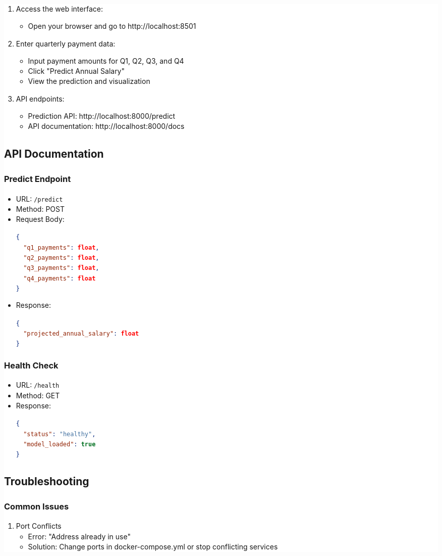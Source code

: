 1. Access the web interface:
   - Open your browser and go to http://localhost:8501

2. Enter quarterly payment data:
   - Input payment amounts for Q1, Q2, Q3, and Q4
   - Click "Predict Annual Salary"
   - View the prediction and visualization

3. API endpoints:
   - Prediction API: http://localhost:8000/predict
   - API documentation: http://localhost:8000/docs

## API Documentation

### Predict Endpoint

- URL: `/predict`
- Method: POST
- Request Body:
  ```json
  {
    "q1_payments": float,
    "q2_payments": float,
    "q3_payments": float,
    "q4_payments": float
  }
  ```
- Response:
  ```json
  {
    "projected_annual_salary": float
  }
  ```

### Health Check

- URL: `/health`
- Method: GET
- Response:
  ```json
  {
    "status": "healthy",
    "model_loaded": true
  }
  ```

## Troubleshooting

### Common Issues

1. Port Conflicts
   - Error: "Address already in use"
   - Solution: Change ports in docker-compose.yml or stop conflicting services
